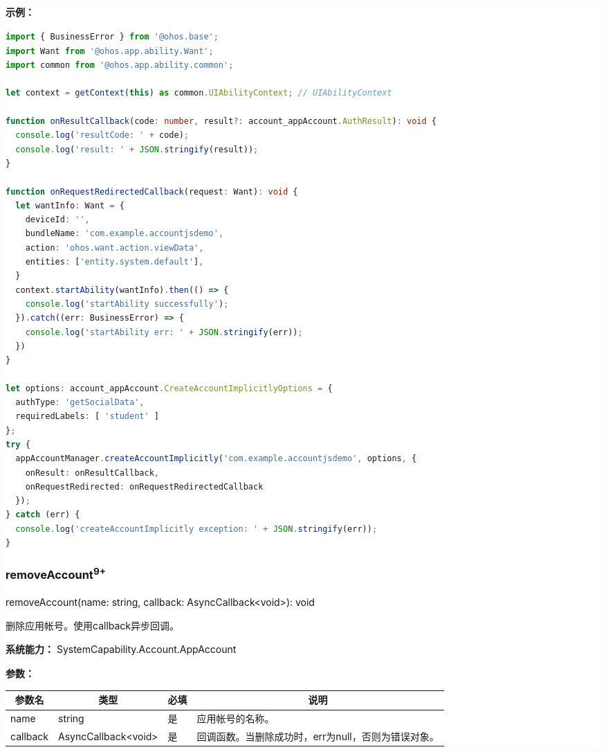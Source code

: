 **示例：**

  ```ts
  import { BusinessError } from '@ohos.base';
  import Want from '@ohos.app.ability.Want';
  import common from '@ohos.app.ability.common';

  let context = getContext(this) as common.UIAbilityContext; // UIAbilityContext

  function onResultCallback(code: number, result?: account_appAccount.AuthResult): void {
    console.log('resultCode: ' + code);
    console.log('result: ' + JSON.stringify(result));
  }

  function onRequestRedirectedCallback(request: Want): void {
    let wantInfo: Want = {
      deviceId: '',
      bundleName: 'com.example.accountjsdemo',
      action: 'ohos.want.action.viewData',
      entities: ['entity.system.default'],
    }
    context.startAbility(wantInfo).then(() => {
      console.log('startAbility successfully');
    }).catch((err: BusinessError) => {
      console.log('startAbility err: ' + JSON.stringify(err));
    })
  }

  let options: account_appAccount.CreateAccountImplicitlyOptions = {
    authType: 'getSocialData',
    requiredLabels: [ 'student' ]
  };
  try {
    appAccountManager.createAccountImplicitly('com.example.accountjsdemo', options, {
      onResult: onResultCallback,
      onRequestRedirected: onRequestRedirectedCallback
    });
  } catch (err) {
    console.log('createAccountImplicitly exception: ' + JSON.stringify(err));
  }
  ```

### removeAccount<sup>9+</sup>

removeAccount(name: string, callback: AsyncCallback&lt;void&gt;): void

删除应用帐号。使用callback异步回调。

**系统能力：** SystemCapability.Account.AppAccount

**参数：**

| 参数名      | 类型                        | 必填   | 说明               |
| -------- | ------------------------- | ---- | ---------------- |
| name     | string                    | 是    | 应用帐号的名称。      |
| callback | AsyncCallback&lt;void&gt; | 是    | 回调函数。当删除成功时，err为null，否则为错误对象。 |
